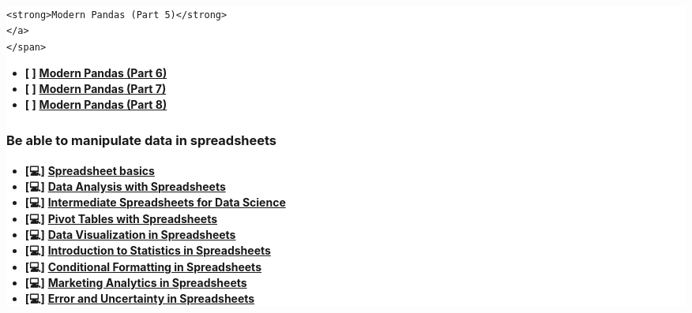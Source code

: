    <strong>Modern Pandas (Part 5)</strong>
    </a>
    </span>
-   <span id="fc16">**\[ \]** <a href="https://tomaugspurger.github.io/modern-6-visualization.html" class="markup--anchor markup--li-anchor">
    <strong>Modern Pandas (Part 6)</strong>
    </a>
    </span>
-   <span id="dda2">**\[ \]** <a href="https://tomaugspurger.github.io/modern-7-timeseries.html" class="markup--anchor markup--li-anchor">
    <strong>Modern Pandas (Part 7)</strong>
    </a>
    </span>
-   <span id="153f">**\[ \]** <a href="https://tomaugspurger.github.io/modern-8-scaling.html" class="markup--anchor markup--li-anchor">
    <strong>Modern Pandas (Part 8)</strong>
    </a>
    </span>

### Be able to manipulate data in spreadsheets

-   <span id="b30c">**\[💻\]** <a href="https://www.datacamp.com/courses/spreadsheet-basics" class="markup--anchor markup--li-anchor">
    <strong>Spreadsheet basics</strong>
    </a>
    </span>
-   <span id="aa58">**\[💻\]** <a href="https://www.datacamp.com/courses/data-analysis-with-spreadsheets" class="markup--anchor markup--li-anchor">
    <strong>Data Analysis with Spreadsheets</strong>
    </a>
    </span>
-   <span id="fba0">**\[💻\]** <a href="https://www.datacamp.com/courses/intermediate-spreadsheets-for-data-science" class="markup--anchor markup--li-anchor">
    <strong>Intermediate Spreadsheets for Data Science</strong>
    </a>
    </span>
-   <span id="cb66">**\[💻\]** <a href="https://www.datacamp.com/courses/pivot-tables-with-spreadsheets" class="markup--anchor markup--li-anchor">
    <strong>Pivot Tables with Spreadsheets</strong>
    </a>
    </span>
-   <span id="18ae">**\[💻\]** <a href="https://www.datacamp.com/courses/data-visualization-in-spreadsheets" class="markup--anchor markup--li-anchor">
    <strong>Data Visualization in Spreadsheets</strong>
    </a>
    </span>
-   <span id="943b">**\[💻\]** <a href="https://www.datacamp.com/courses/statistics-in-spreadsheets" class="markup--anchor markup--li-anchor">
    <strong>Introduction to Statistics in Spreadsheets</strong>
    </a>
    </span>
-   <span id="eba7">**\[💻\]** <a href="https://www.datacamp.com/courses/conditional-formatting-in-spreadsheets" class="markup--anchor markup--li-anchor">
    <strong>Conditional Formatting in Spreadsheets</strong>
    </a>
    </span>
-   <span id="07ec">**\[💻\]** <a href="https://www.datacamp.com/courses/marketing-analytics-in-spreadsheets" class="markup--anchor markup--li-anchor">
    <strong>Marketing Analytics in Spreadsheets</strong>
    </a>
    </span>
-   <span id="82d7">**\[💻\]** <a href="https://www.datacamp.com/courses/error-and-uncertainty-in-spreadsheets" class="markup--anchor markup--li-anchor">
    <strong>Error and Uncertainty in Spreadsheets</strong>